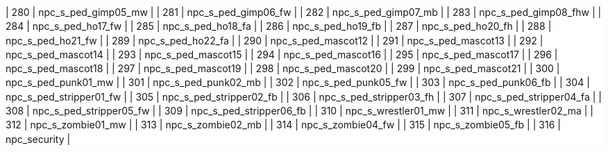 | 280 | npc_s_ped_gimp05_mw |
| 281 | npc_s_ped_gimp06_fw |
| 282 | npc_s_ped_gimp07_mb |
| 283 | npc_s_ped_gimp08_fhw |
| 284 | npc_s_ped_ho17_fw |
| 285 | npc_s_ped_ho18_fa |
| 286 | npc_s_ped_ho19_fb |
| 287 | npc_s_ped_ho20_fh |
| 288 | npc_s_ped_ho21_fw |
| 289 | npc_s_ped_ho22_fa |
| 290 | npc_s_ped_mascot12 |
| 291 | npc_s_ped_mascot13 |
| 292 | npc_s_ped_mascot14 |
| 293 | npc_s_ped_mascot15 |
| 294 | npc_s_ped_mascot16 |
| 295 | npc_s_ped_mascot17 |
| 296 | npc_s_ped_mascot18 |
| 297 | npc_s_ped_mascot19 |
| 298 | npc_s_ped_mascot20 |
| 299 | npc_s_ped_mascot21 |
| 300 | npc_s_ped_punk01_mw |
| 301 | npc_s_ped_punk02_mb |
| 302 | npc_s_ped_punk05_fw |
| 303 | npc_s_ped_punk06_fb |
| 304 | npc_s_ped_stripper01_fw |
| 305 | npc_s_ped_stripper02_fb |
| 306 | npc_s_ped_stripper03_fh |
| 307 | npc_s_ped_stripper04_fa |
| 308 | npc_s_ped_stripper05_fw |
| 309 | npc_s_ped_stripper06_fb |
| 310 | npc_s_wrestler01_mw |
| 311 | npc_s_wrestler02_ma |
| 312 | npc_s_zombie01_mw |
| 313 | npc_s_zombie02_mb |
| 314 | npc_s_zombie04_fw |
| 315 | npc_s_zombie05_fb |
| 316 | npc_security |